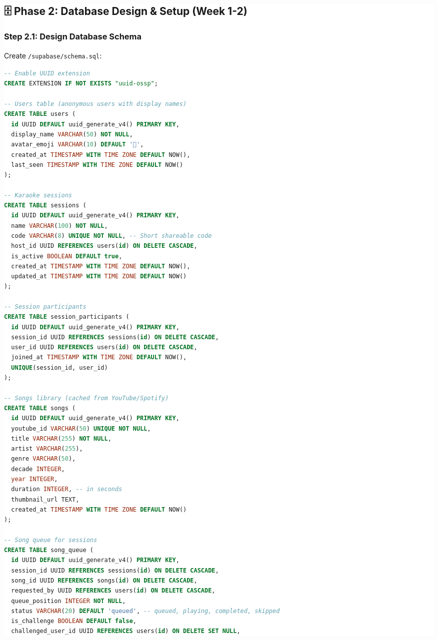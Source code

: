 
## 🗄 Phase 2: Database Design & Setup (Week 1-2)

### Step 2.1: Design Database Schema
Create `/supabase/schema.sql`:

```sql
-- Enable UUID extension
CREATE EXTENSION IF NOT EXISTS "uuid-ossp";

-- Users table (anonymous users with display names)
CREATE TABLE users (
  id UUID DEFAULT uuid_generate_v4() PRIMARY KEY,
  display_name VARCHAR(50) NOT NULL,
  avatar_emoji VARCHAR(10) DEFAULT '🎤',
  created_at TIMESTAMP WITH TIME ZONE DEFAULT NOW(),
  last_seen TIMESTAMP WITH TIME ZONE DEFAULT NOW()
);

-- Karaoke sessions
CREATE TABLE sessions (
  id UUID DEFAULT uuid_generate_v4() PRIMARY KEY,
  name VARCHAR(100) NOT NULL,
  code VARCHAR(8) UNIQUE NOT NULL, -- Short shareable code
  host_id UUID REFERENCES users(id) ON DELETE CASCADE,
  is_active BOOLEAN DEFAULT true,
  created_at TIMESTAMP WITH TIME ZONE DEFAULT NOW(),
  updated_at TIMESTAMP WITH TIME ZONE DEFAULT NOW()
);

-- Session participants
CREATE TABLE session_participants (
  id UUID DEFAULT uuid_generate_v4() PRIMARY KEY,
  session_id UUID REFERENCES sessions(id) ON DELETE CASCADE,
  user_id UUID REFERENCES users(id) ON DELETE CASCADE,
  joined_at TIMESTAMP WITH TIME ZONE DEFAULT NOW(),
  UNIQUE(session_id, user_id)
);

-- Songs library (cached from YouTube/Spotify)
CREATE TABLE songs (
  id UUID DEFAULT uuid_generate_v4() PRIMARY KEY,
  youtube_id VARCHAR(50) UNIQUE NOT NULL,
  title VARCHAR(255) NOT NULL,
  artist VARCHAR(255),
  genre VARCHAR(50),
  decade INTEGER,
  year INTEGER,
  duration INTEGER, -- in seconds
  thumbnail_url TEXT,
  created_at TIMESTAMP WITH TIME ZONE DEFAULT NOW()
);

-- Song queue for sessions
CREATE TABLE song_queue (
  id UUID DEFAULT uuid_generate_v4() PRIMARY KEY,
  session_id UUID REFERENCES sessions(id) ON DELETE CASCADE,
  song_id UUID REFERENCES songs(id) ON DELETE CASCADE,
  requested_by UUID REFERENCES users(id) ON DELETE CASCADE,
  queue_position INTEGER NOT NULL,
  status VARCHAR(20) DEFAULT 'queued', -- queued, playing, completed, skipped
  is_challenge BOOLEAN DEFAULT false,
  challenged_user_id UUID REFERENCES users(id) ON DELETE SET NULL,
```